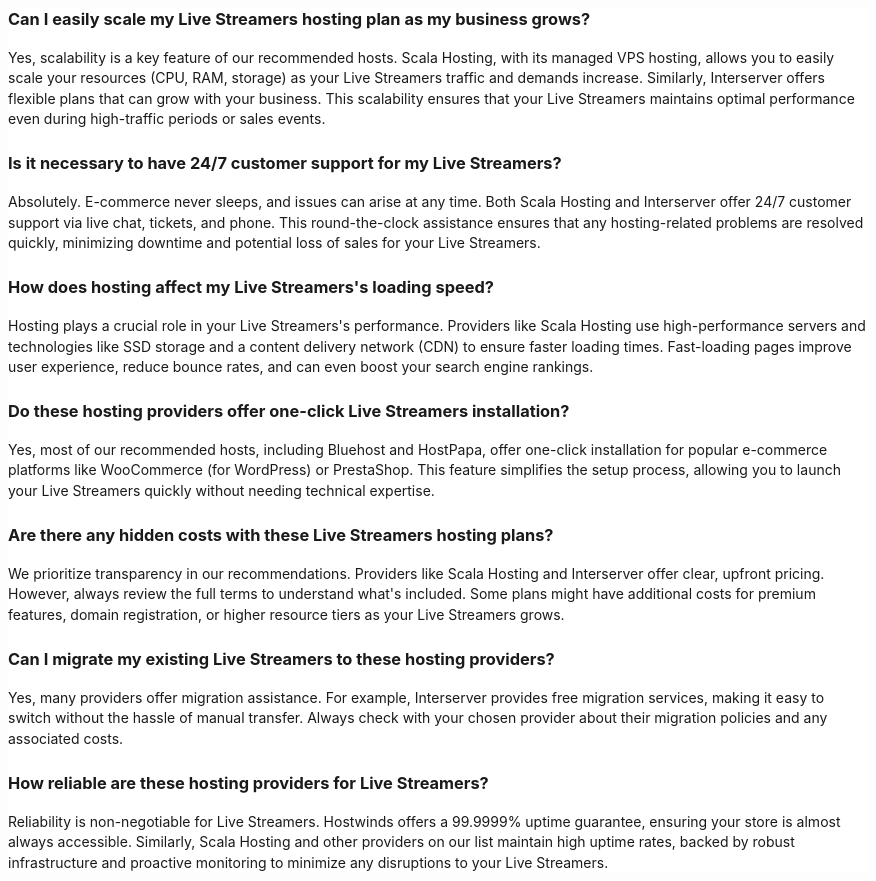 ### Can I easily scale my Live Streamers hosting plan as my business grows? 
Yes, scalability is a key feature of our recommended hosts. Scala Hosting, with its managed VPS hosting, allows you to easily scale your resources (CPU, RAM, storage) as your Live Streamers traffic and demands increase. Similarly, Interserver offers flexible plans that can grow with your business. This scalability ensures that your Live Streamers maintains optimal performance even during high-traffic periods or sales events.

### Is it necessary to have 24/7 customer support for my Live Streamers? 
Absolutely. E-commerce never sleeps, and issues can arise at any time. Both Scala Hosting and Interserver offer 24/7 customer support via live chat, tickets, and phone. This round-the-clock assistance ensures that any hosting-related problems are resolved quickly, minimizing downtime and potential loss of sales for your Live Streamers.

### How does hosting affect my Live Streamers's loading speed? 
Hosting plays a crucial role in your Live Streamers's performance. Providers like Scala Hosting use high-performance servers and technologies like SSD storage and a content delivery network (CDN) to ensure faster loading times. Fast-loading pages improve user experience, reduce bounce rates, and can even boost your search engine rankings.

### Do these hosting providers offer one-click Live Streamers installation? 
Yes, most of our recommended hosts, including Bluehost and HostPapa, offer one-click installation for popular e-commerce platforms like WooCommerce (for WordPress) or PrestaShop. This feature simplifies the setup process, allowing you to launch your Live Streamers quickly without needing technical expertise.

### Are there any hidden costs with these Live Streamers hosting plans? 
We prioritize transparency in our recommendations. Providers like Scala Hosting and Interserver offer clear, upfront pricing. However, always review the full terms to understand what's included. Some plans might have additional costs for premium features, domain registration, or higher resource tiers as your Live Streamers grows.

### Can I migrate my existing Live Streamers to these hosting providers? 
Yes, many providers offer migration assistance. For example, Interserver provides free migration services, making it easy to switch without the hassle of manual transfer. Always check with your chosen provider about their migration policies and any associated costs.

### How reliable are these hosting providers for Live Streamers? 
Reliability is non-negotiable for Live Streamers. Hostwinds offers a 99.9999% uptime guarantee, ensuring your store is almost always accessible. Similarly, Scala Hosting and other providers on our list maintain high uptime rates, backed by robust infrastructure and proactive monitoring to minimize any disruptions to your Live Streamers.
